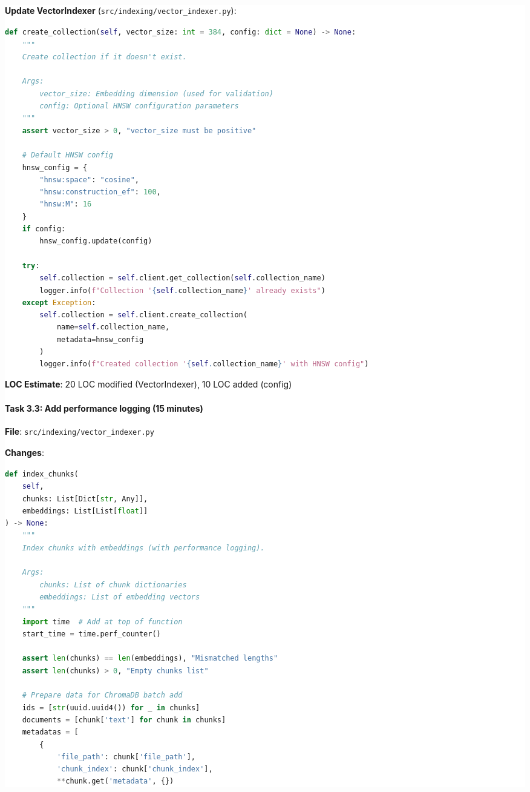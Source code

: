 **Update VectorIndexer** (`src/indexing/vector_indexer.py`):
```python
def create_collection(self, vector_size: int = 384, config: dict = None) -> None:
    """
    Create collection if it doesn't exist.

    Args:
        vector_size: Embedding dimension (used for validation)
        config: Optional HNSW configuration parameters
    """
    assert vector_size > 0, "vector_size must be positive"

    # Default HNSW config
    hnsw_config = {
        "hnsw:space": "cosine",
        "hnsw:construction_ef": 100,
        "hnsw:M": 16
    }
    if config:
        hnsw_config.update(config)

    try:
        self.collection = self.client.get_collection(self.collection_name)
        logger.info(f"Collection '{self.collection_name}' already exists")
    except Exception:
        self.collection = self.client.create_collection(
            name=self.collection_name,
            metadata=hnsw_config
        )
        logger.info(f"Created collection '{self.collection_name}' with HNSW config")
```

**LOC Estimate**: 20 LOC modified (VectorIndexer), 10 LOC added (config)

#### Task 3.3: Add performance logging (15 minutes)
**File**: `src/indexing/vector_indexer.py`

**Changes**:
```python
def index_chunks(
    self,
    chunks: List[Dict[str, Any]],
    embeddings: List[List[float]]
) -> None:
    """
    Index chunks with embeddings (with performance logging).

    Args:
        chunks: List of chunk dictionaries
        embeddings: List of embedding vectors
    """
    import time  # Add at top of function
    start_time = time.perf_counter()

    assert len(chunks) == len(embeddings), "Mismatched lengths"
    assert len(chunks) > 0, "Empty chunks list"

    # Prepare data for ChromaDB batch add
    ids = [str(uuid.uuid4()) for _ in chunks]
    documents = [chunk['text'] for chunk in chunks]
    metadatas = [
        {
            'file_path': chunk['file_path'],
            'chunk_index': chunk['chunk_index'],
            **chunk.get('metadata', {})
```